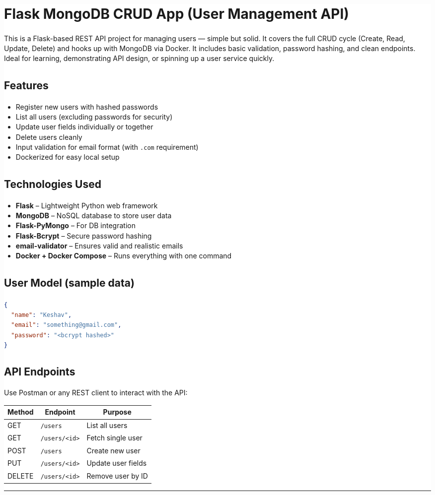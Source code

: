 # Flask MongoDB CRUD App (User Management API)

This is a Flask-based REST API project for managing users — simple but solid. It covers the full CRUD cycle (Create, Read, Update, Delete) and hooks up with MongoDB via Docker. It includes basic validation, password hashing, and clean endpoints. Ideal for learning, demonstrating API design, or spinning up a user service quickly.

## Features

* Register new users with hashed passwords
* List all users (excluding passwords for security)
* Update user fields individually or together
* Delete users cleanly
* Input validation for email format (with `.com` requirement)
* Dockerized for easy local setup

## Technologies Used

* **Flask** – Lightweight Python web framework
* **MongoDB** – NoSQL database to store user data
* **Flask-PyMongo** – For DB integration
* **Flask-Bcrypt** – Secure password hashing
* **email-validator** – Ensures valid and realistic emails
* **Docker + Docker Compose** – Runs everything with one command

## User Model (sample data)

```json
{
  "name": "Keshav",
  "email": "something@gmail.com",
  "password": "<bcrypt hashed>"
}
```

## API Endpoints

Use Postman or any REST client to interact with the API:

| Method | Endpoint      | Purpose            |
| ------ | ------------- | ------------------ |
| GET    | `/users`      | List all users     |
| GET    | `/users/<id>` | Fetch single user  |
| POST   | `/users`      | Create new user    |
| PUT    | `/users/<id>` | Update user fields |
| DELETE | `/users/<id>` | Remove user by ID  |

---